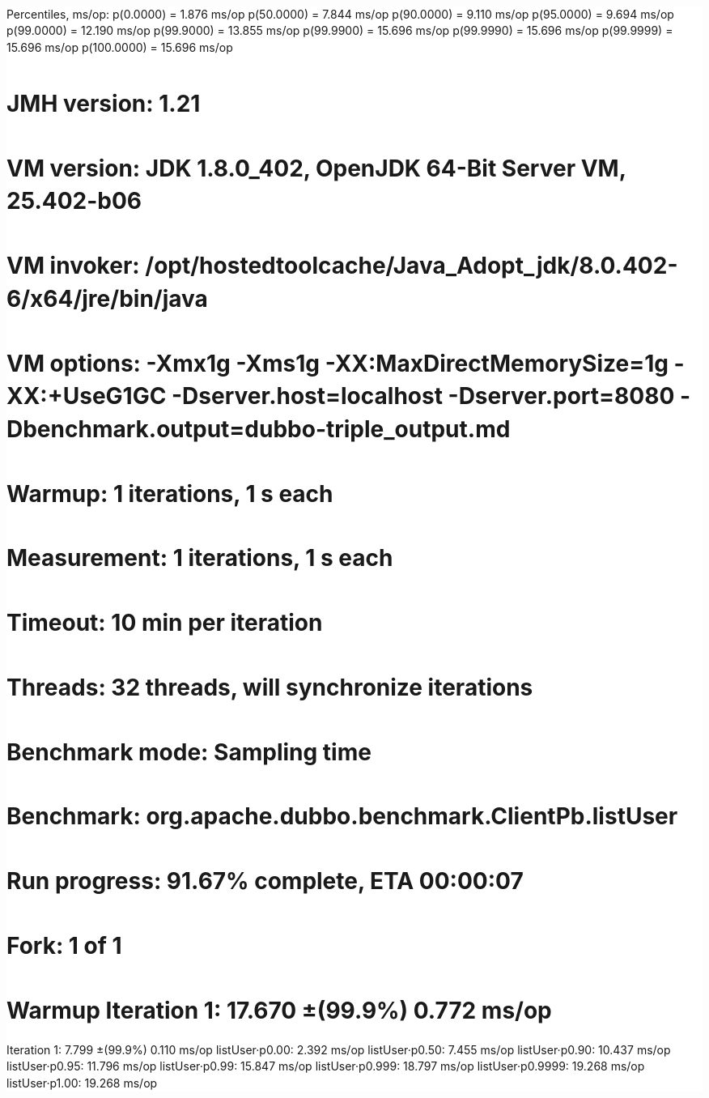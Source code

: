   Percentiles, ms/op:
      p(0.0000) =      1.876 ms/op
     p(50.0000) =      7.844 ms/op
     p(90.0000) =      9.110 ms/op
     p(95.0000) =      9.694 ms/op
     p(99.0000) =     12.190 ms/op
     p(99.9000) =     13.855 ms/op
     p(99.9900) =     15.696 ms/op
     p(99.9990) =     15.696 ms/op
     p(99.9999) =     15.696 ms/op
    p(100.0000) =     15.696 ms/op


# JMH version: 1.21
# VM version: JDK 1.8.0_402, OpenJDK 64-Bit Server VM, 25.402-b06
# VM invoker: /opt/hostedtoolcache/Java_Adopt_jdk/8.0.402-6/x64/jre/bin/java
# VM options: -Xmx1g -Xms1g -XX:MaxDirectMemorySize=1g -XX:+UseG1GC -Dserver.host=localhost -Dserver.port=8080 -Dbenchmark.output=dubbo-triple_output.md
# Warmup: 1 iterations, 1 s each
# Measurement: 1 iterations, 1 s each
# Timeout: 10 min per iteration
# Threads: 32 threads, will synchronize iterations
# Benchmark mode: Sampling time
# Benchmark: org.apache.dubbo.benchmark.ClientPb.listUser

# Run progress: 91.67% complete, ETA 00:00:07
# Fork: 1 of 1
# Warmup Iteration   1: 17.670 ±(99.9%) 0.772 ms/op
Iteration   1: 7.799 ±(99.9%) 0.110 ms/op
                 listUser·p0.00:   2.392 ms/op
                 listUser·p0.50:   7.455 ms/op
                 listUser·p0.90:   10.437 ms/op
                 listUser·p0.95:   11.796 ms/op
                 listUser·p0.99:   15.847 ms/op
                 listUser·p0.999:  18.797 ms/op
                 listUser·p0.9999: 19.268 ms/op
                 listUser·p1.00:   19.268 ms/op
